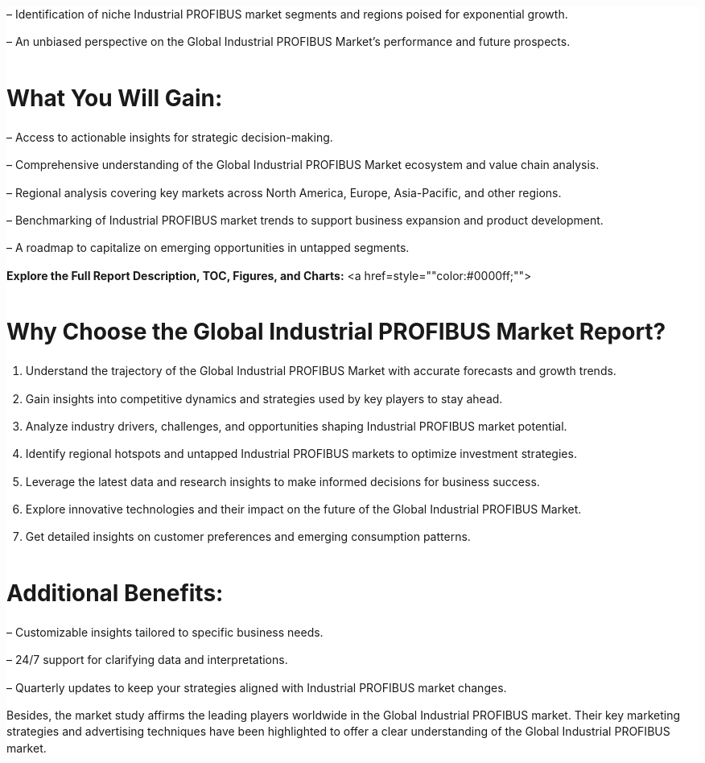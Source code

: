 – Identification of niche Industrial PROFIBUS market segments and regions poised for exponential growth.

– An unbiased perspective on the Global Industrial PROFIBUS Market’s performance and future prospects.

# <strong>What You Will Gain:</strong>

– Access to actionable insights for strategic decision-making.

– Comprehensive understanding of the Global Industrial PROFIBUS Market ecosystem and value chain analysis.

– Regional analysis covering key markets across North America, Europe, Asia-Pacific, and other regions.

– Benchmarking of Industrial PROFIBUS market trends to support business expansion and product development.

– A roadmap to capitalize on emerging opportunities in untapped segments.

<strong>Explore the Full Report Description, TOC, Figures, and Charts:</strong>
<a href=style=""color:#0000ff;""></a>

# <strong>Why Choose the Global Industrial PROFIBUS Market Report?</strong>

1. Understand the trajectory of the Global Industrial PROFIBUS Market with accurate forecasts and growth trends.

2. Gain insights into competitive dynamics and strategies used by key players to stay ahead.

3. Analyze industry drivers, challenges, and opportunities shaping Industrial PROFIBUS market potential.

4. Identify regional hotspots and untapped Industrial PROFIBUS markets to optimize investment strategies.

5. Leverage the latest data and research insights to make informed decisions for business success.

6. Explore innovative technologies and their impact on the future of the Global Industrial PROFIBUS Market.

7. Get detailed insights on customer preferences and emerging consumption patterns.

# <strong>Additional Benefits:</strong>

– Customizable insights tailored to specific business needs.

– 24/7 support for clarifying data and interpretations.

– Quarterly updates to keep your strategies aligned with Industrial PROFIBUS market changes.

Besides, the market study affirms the leading players worldwide in the Global Industrial PROFIBUS market. Their key marketing strategies and advertising techniques have been highlighted to offer a clear understanding of the Global Industrial PROFIBUS market.
